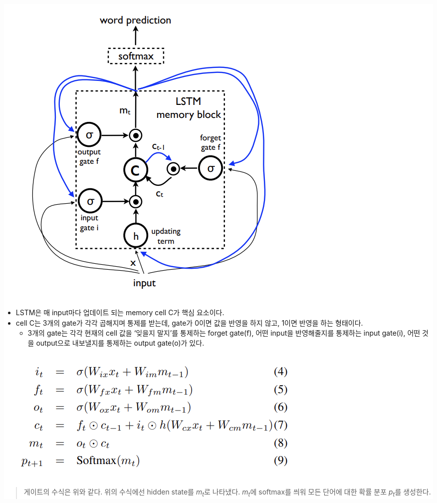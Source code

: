 ![LSTM](./img/fig2.png)
* LSTM은 매 input마다 업데이트 되는 memory cell C가 핵심 요소이다. 
* cell C는 3개의 gate가 각각 곱해지며 통제를 받는데, gate가 0이면 값을 반영을 하지 않고, 1이면 반영을 하는 형태이다. 
    * 3개의 gate는 각각 현재의 cell 값을 ‘잊을지 말지’를 통제하는 forget gate(f), 어떤 input을 반영해줄지를 통제하는 input gate(i), 어떤 것을 output으로 내보낼지를 통제하는 output gate(o)가 있다.

![LSTM의 게이트](./img/LSTM게이트.png)
> 게이트의 수식은 위와 같다. 위의 수식에선 hidden state를 $m_t$로 나타냈다. $m_t$에 softmax를 씌워 모든 단어에 대한 확률 분포 $p_t$를 생성한다.
